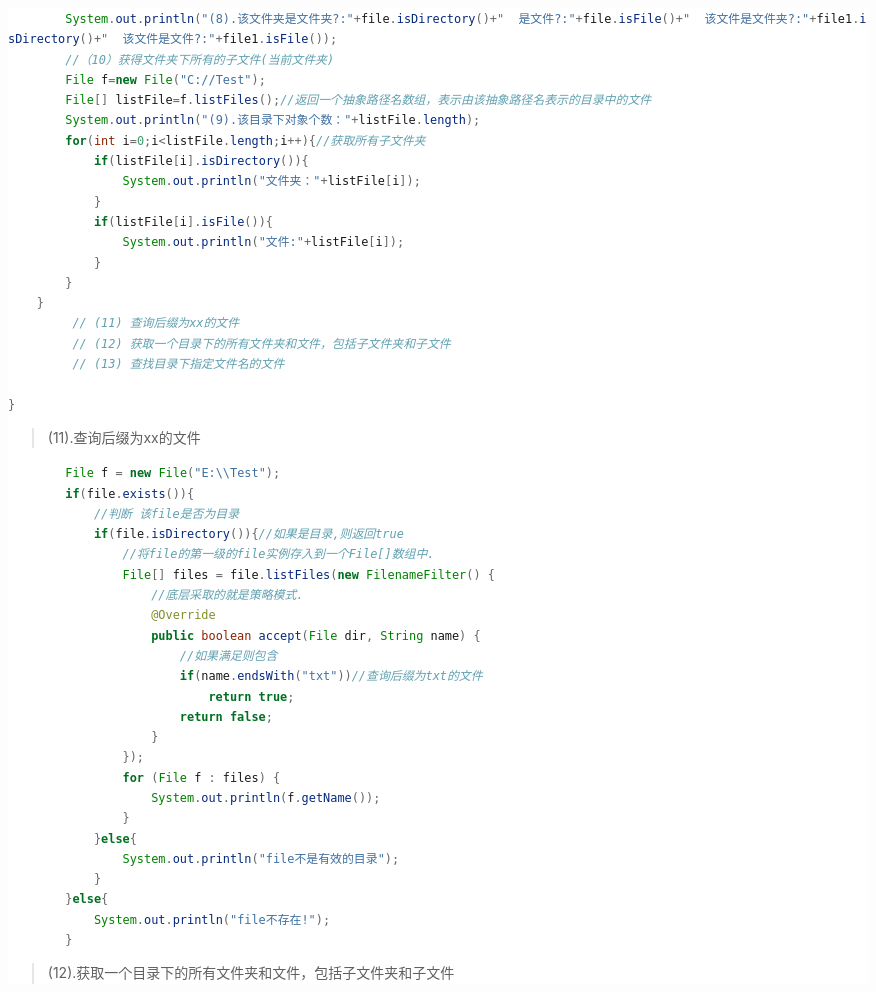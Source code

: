~~~java
        System.out.println("(8).该文件夹是文件夹?:"+file.isDirectory()+"  是文件?:"+file.isFile()+"  该文件是文件夹?:"+file1.isDirectory()+"  该文件是文件?:"+file1.isFile());
        //（10）获得文件夹下所有的子文件(当前文件夹)
        File f=new File("C://Test");
        File[] listFile=f.listFiles();//返回一个抽象路径名数组，表示由该抽象路径名表示的目录中的文件
        System.out.println("(9).该目录下对象个数："+listFile.length);
        for(int i=0;i<listFile.length;i++){//获取所有子文件夹
            if(listFile[i].isDirectory()){
                System.out.println("文件夹："+listFile[i]);
            }
            if(listFile[i].isFile()){
                System.out.println("文件:"+listFile[i]);
            }
        }
    }
         // (11) 查询后缀为xx的文件
         // (12) 获取一个目录下的所有文件夹和文件，包括子文件夹和子文件
         // (13) 查找目录下指定文件名的文件
    
}
~~~

> (11).查询后缀为xx的文件

~~~java
        File f = new File("E:\\Test");
        if(file.exists()){
            //判断 该file是否为目录
            if(file.isDirectory()){//如果是目录,则返回true
                //将file的第一级的file实例存入到一个File[]数组中.
                File[] files = file.listFiles(new FilenameFilter() {
                    //底层采取的就是策略模式.
                    @Override
                    public boolean accept(File dir, String name) {
                        //如果满足则包含
                        if(name.endsWith("txt"))//查询后缀为txt的文件
                            return true;
                        return false;
                    }
                });
                for (File f : files) {
                    System.out.println(f.getName());
                }
            }else{
                System.out.println("file不是有效的目录");
            }
        }else{
            System.out.println("file不存在!");
        }
~~~

> (12).获取一个目录下的所有文件夹和文件，包括子文件夹和子文件
